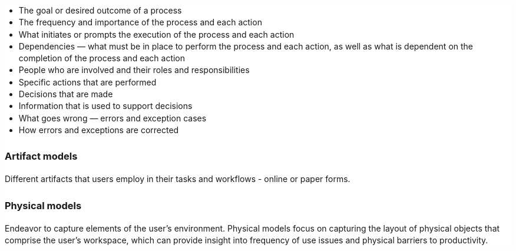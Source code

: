 * The goal or desired outcome of a process
* The frequency and importance of the process and each action
* What initiates or prompts the execution of the process and each action
* Dependencies — what must be in place to perform the process and each action, as well as what is dependent on the completion of the process and each action
* People who are involved and their roles and responsibilities
* Specific actions that are performed
* Decisions that are made
* Information that is used to support decisions
* What goes wrong — errors and exception cases
* How errors and exceptions are corrected

### Artifact models

Different artifacts that users employ in their tasks and workflows - online or paper forms. 

### Physical models

Endeavor to capture elements of the user’s environment. Physical models focus on capturing the layout of physical objects that comprise the user’s workspace, which can provide insight into frequency of use issues and physical barriers to productivity. 